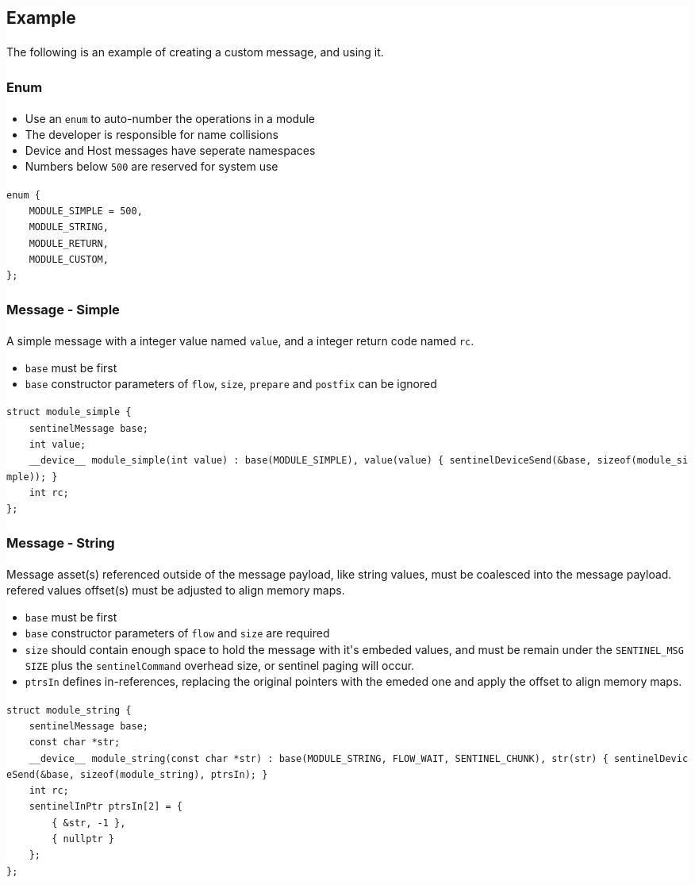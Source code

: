 
## Example

The following is an example of creating a custom message, and using it.

### Enum
* Use an `enum` to auto-number the operations in a module
* The developer is responsible for name collisions
* Device and Host messages have seperate namespaces
* Numbers below `500` are reserved for system use
```
enum {
	MODULE_SIMPLE = 500,
	MODULE_STRING,
	MODULE_RETURN,
	MODULE_CUSTOM,
};
```

### Message - Simple
A simple message with a integer value named `value`, and a integer return code named `rc`.
* `base` must be first
* `base` constructor parameters of `flow`, `size`, `prepare` and `postfix` can be ignored
```
struct module_simple {
	sentinelMessage base;
	int value;
	__device__ module_simple(int value) : base(MODULE_SIMPLE), value(value) { sentinelDeviceSend(&base, sizeof(module_simple)); }
	int rc;
};
```

### Message - String
Message asset(s) referenced outside of the message payload, like string values, must be coalesced into the message payload. refered values offset(s) must be adjusted to align memory maps.
* `base` must be first
* `base` constructor parameters of `flow` and `size` are required
* `size` should contain enough space to hold the message with it's embeded values, and must be remain under the `SENTINEL_MSGSIZE` plus the `sentinelCommand` overhead size, or sentinel paging will occur.
* `ptrsIn` defines in-references, replacing the original pointers with the emeded one and apply the offset to align memory maps.
```
struct module_string {
	sentinelMessage base;
	const char *str;
	__device__ module_string(const char *str) : base(MODULE_STRING, FLOW_WAIT, SENTINEL_CHUNK), str(str) { sentinelDeviceSend(&base, sizeof(module_string), ptrsIn); }
	int rc;
	sentinelInPtr ptrsIn[2] = {
		{ &str, -1 },
		{ nullptr }
	};
};
```
